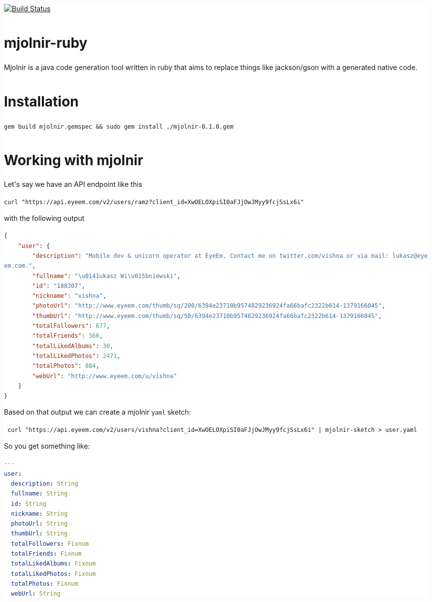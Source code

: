 [![Build Status](https://travis-ci.org/eyeem/mjolnir-ruby.png)](https://travis-ci.org/eyeem/mjolnir-ruby)

mjolnir-ruby
============

Mjolnir is a java code generation tool written in ruby that aims to replace things like jackson/gson with a generated native code.

Installation
============

```
gem build mjolnir.gemspec && sudo gem install ./mjolnir-0.1.0.gem
```

Working with mjolnir
============

Let's say we have an API endpoint like this

```
curl "https://api.eyeem.com/v2/users/ramz?client_id=XwOELOXpiSI0aFJjOwJMyy9fcjSsLx6i"
```
with the following output
```json
{
    "user": {
        "description": "Mobile dev & unicorn operator at EyeEm. Contact me on twitter.com/vishna or via mail: lukasz@eyeem.com.",
        "fullname": "\u0141ukasz Wi\u015bniewski",
        "id": "188307",
        "nickname": "vishna",
        "photoUrl": "http://www.eyeem.com/thumb/sq/200/6394e23710b9574829236924fa66bafc2322b614-1379166045",
        "thumbUrl": "http://www.eyeem.com/thumb/sq/50/6394e23710b9574829236924fa66bafc2322b614-1379166045",
        "totalFollowers": 677,
        "totalFriends": 366,
        "totalLikedAlbums": 30,
        "totalLikedPhotos": 2471,
        "totalPhotos": 884,
        "webUrl": "http://www.eyeem.com/u/vishna"
    }
}

```
Based on that output we can create a mjolnir `yaml` sketch:
```
 curl "https://api.eyeem.com/v2/users/vishna?client_id=XwOELOXpiSI0aFJjOwJMyy9fcjSsLx6i" | mjolnir-sketch > user.yaml
```
So you get something like:
```yaml
---
user:
  description: String
  fullname: String
  id: String
  nickname: String
  photoUrl: String
  thumbUrl: String
  totalFollowers: Fixnum
  totalFriends: Fixnum
  totalLikedAlbums: Fixnum
  totalLikedPhotos: Fixnum
  totalPhotos: Fixnum
  webUrl: String
```